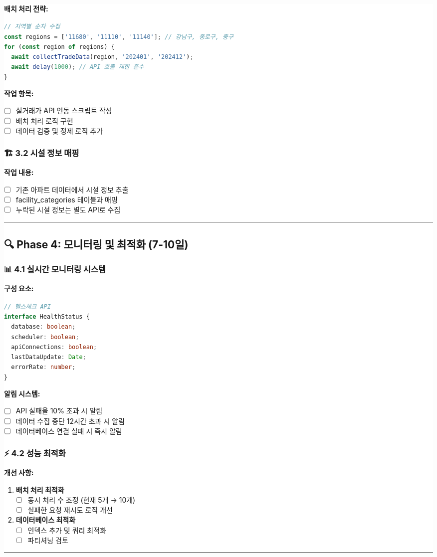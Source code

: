 **배치 처리 전략:**
```javascript
// 지역별 순차 수집
const regions = ['11680', '11110', '11140']; // 강남구, 종로구, 중구
for (const region of regions) {
  await collectTradeData(region, '202401', '202412');
  await delay(1000); // API 호출 제한 준수
}
```

**작업 항목:**
- [ ] 실거래가 API 연동 스크립트 작성
- [ ] 배치 처리 로직 구현
- [ ] 데이터 검증 및 정제 로직 추가

### 🏗️ 3.2 시설 정보 매핑
**작업 내용:**
- [ ] 기존 아파트 데이터에서 시설 정보 추출
- [ ] facility_categories 테이블과 매핑
- [ ] 누락된 시설 정보는 별도 API로 수집

---

## 🔍 Phase 4: 모니터링 및 최적화 (7-10일)

### 📊 4.1 실시간 모니터링 시스템
**구성 요소:**
```typescript
// 헬스체크 API
interface HealthStatus {
  database: boolean;
  scheduler: boolean;
  apiConnections: boolean;
  lastDataUpdate: Date;
  errorRate: number;
}
```

**알림 시스템:**
- [ ] API 실패율 10% 초과 시 알림
- [ ] 데이터 수집 중단 12시간 초과 시 알림
- [ ] 데이터베이스 연결 실패 시 즉시 알림

### ⚡ 4.2 성능 최적화
**개선 사항:**
1. **배치 처리 최적화**
   - [ ] 동시 처리 수 조정 (현재 5개 → 10개)
   - [ ] 실패한 요청 재시도 로직 개선

2. **데이터베이스 최적화**
   - [ ] 인덱스 추가 및 쿼리 최적화
   - [ ] 파티셔닝 검토

---